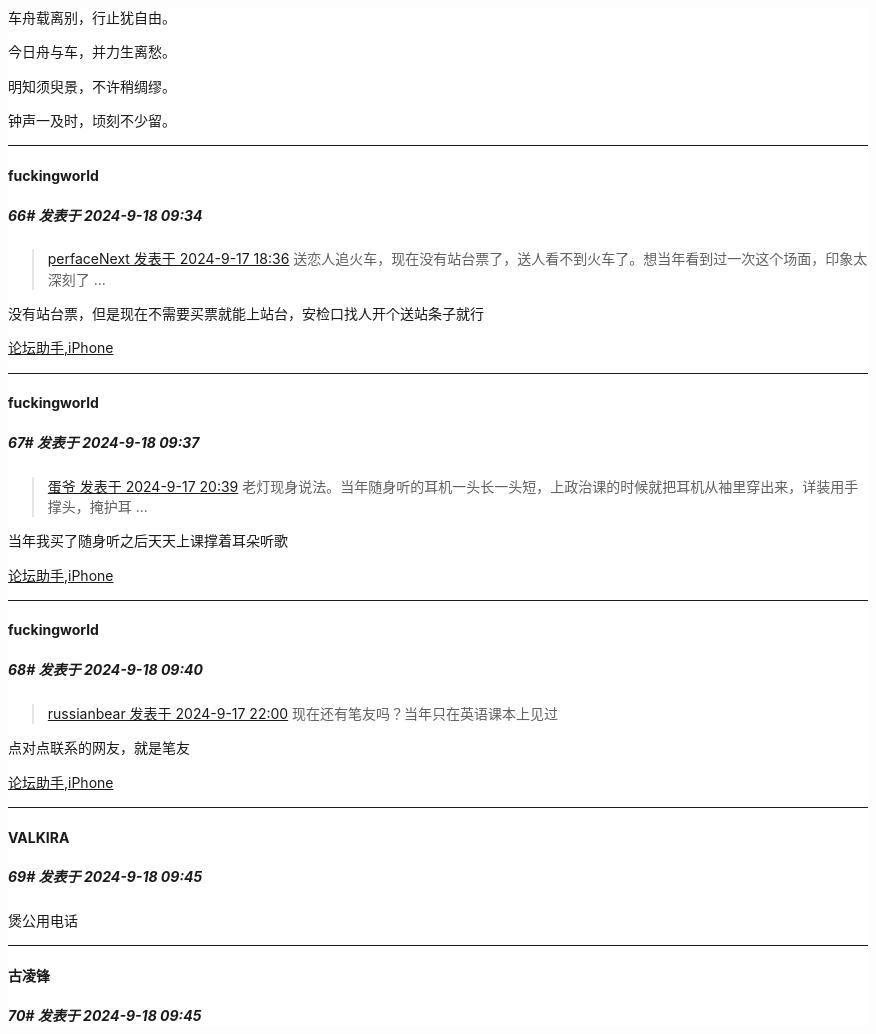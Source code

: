 车舟载离别，行止犹自由。

今日舟与车，并力生离愁。

明知须臾景，不许稍绸缪。

钟声一及时，顷刻不少留。


*****

####  fuckingworld  
##### 66#       发表于 2024-9-18 09:34

<blockquote><a href="httphttps://bbs.saraba1st.com/2b/forum.php?mod=redirect&amp;goto=findpost&amp;pid=66228201&amp;ptid=2199709" target="_blank">perfaceNext 发表于 2024-9-17 18:36</a>
送恋人追火车，现在没有站台票了，送人看不到火车了。想当年看到过一次这个场面，印象太深刻了 ...</blockquote>
没有站台票，但是现在不需要买票就能上站台，安检口找人开个送站条子就行

[论坛助手,iPhone](https://bbs.saraba1st.com/2b/forum.php?mod=viewthread&amp;tid=2029836)

*****

####  fuckingworld  
##### 67#       发表于 2024-9-18 09:37

<blockquote><a href="httphttps://bbs.saraba1st.com/2b/forum.php?mod=redirect&amp;goto=findpost&amp;pid=66229143&amp;ptid=2199709" target="_blank">蛋爷 发表于 2024-9-17 20:39</a>
老灯现身说法。当年随身听的耳机一头长一头短，上政治课的时候就把耳机从袖里穿出来，详装用手撑头，掩护耳 ...</blockquote>
当年我买了随身听之后天天上课撑着耳朵听歌

[论坛助手,iPhone](https://bbs.saraba1st.com/2b/forum.php?mod=viewthread&amp;tid=2029836)


*****

####  fuckingworld  
##### 68#       发表于 2024-9-18 09:40

<blockquote><a href="httphttps://bbs.saraba1st.com/2b/forum.php?mod=redirect&amp;goto=findpost&amp;pid=66229890&amp;ptid=2199709" target="_blank">russianbear 发表于 2024-9-17 22:00</a>
现在还有笔友吗？当年只在英语课本上见过</blockquote>
点对点联系的网友，就是笔友

[论坛助手,iPhone](https://bbs.saraba1st.com/2b/forum.php?mod=viewthread&amp;tid=2029836)


*****

####  VALKIRA  
##### 69#       发表于 2024-9-18 09:45

煲公用电话

*****

####  古凌锋  
##### 70#       发表于 2024-9-18 09:45
